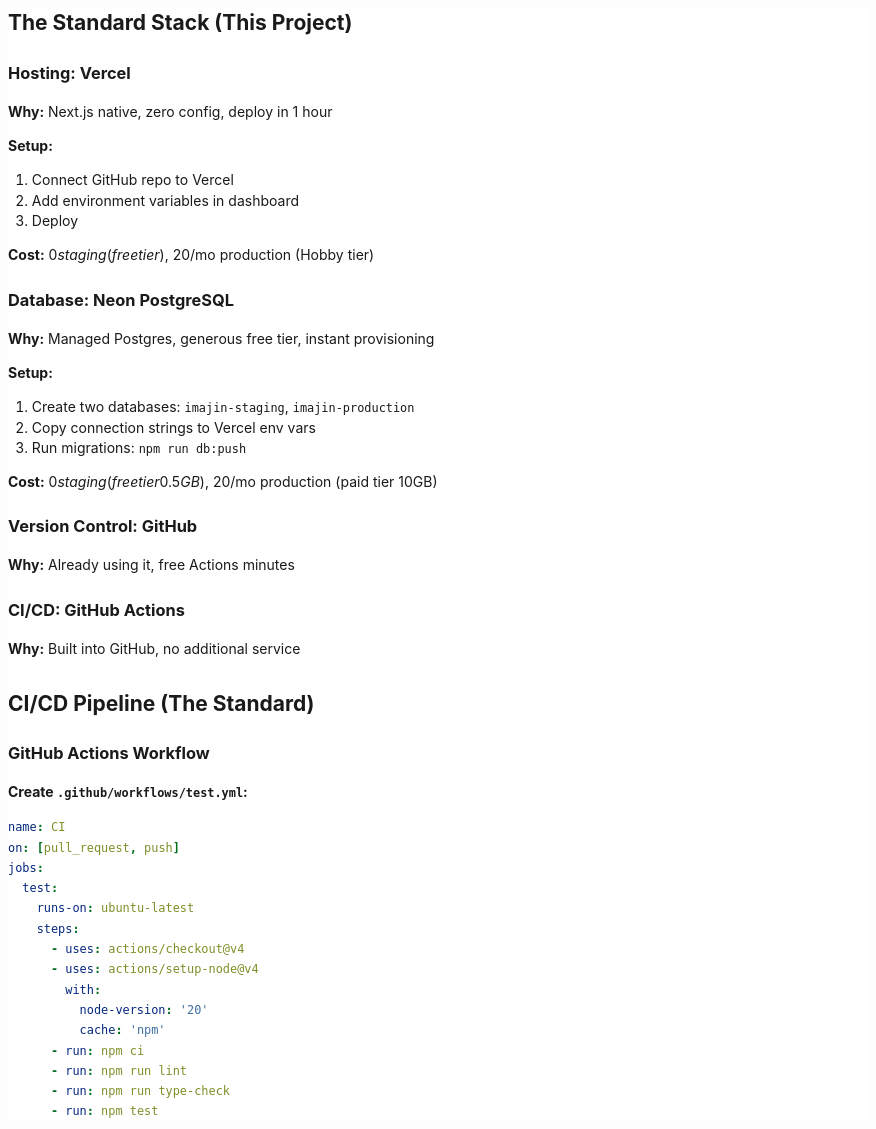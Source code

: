 ## The Standard Stack (This Project)

### Hosting: Vercel
**Why:** Next.js native, zero config, deploy in 1 hour

**Setup:**
1. Connect GitHub repo to Vercel
2. Add environment variables in dashboard
3. Deploy

**Cost:** $0 staging (free tier), ~$20/mo production (Hobby tier)

### Database: Neon PostgreSQL
**Why:** Managed Postgres, generous free tier, instant provisioning

**Setup:**
1. Create two databases: `imajin-staging`, `imajin-production`
2. Copy connection strings to Vercel env vars
3. Run migrations: `npm run db:push`

**Cost:** $0 staging (free tier 0.5GB), ~$20/mo production (paid tier 10GB)

### Version Control: GitHub
**Why:** Already using it, free Actions minutes

### CI/CD: GitHub Actions
**Why:** Built into GitHub, no additional service

## CI/CD Pipeline (The Standard)

### GitHub Actions Workflow

**Create `.github/workflows/test.yml`:**
```yaml
name: CI
on: [pull_request, push]
jobs:
  test:
    runs-on: ubuntu-latest
    steps:
      - uses: actions/checkout@v4
      - uses: actions/setup-node@v4
        with:
          node-version: '20'
          cache: 'npm'
      - run: npm ci
      - run: npm run lint
      - run: npm run type-check
      - run: npm test
```
